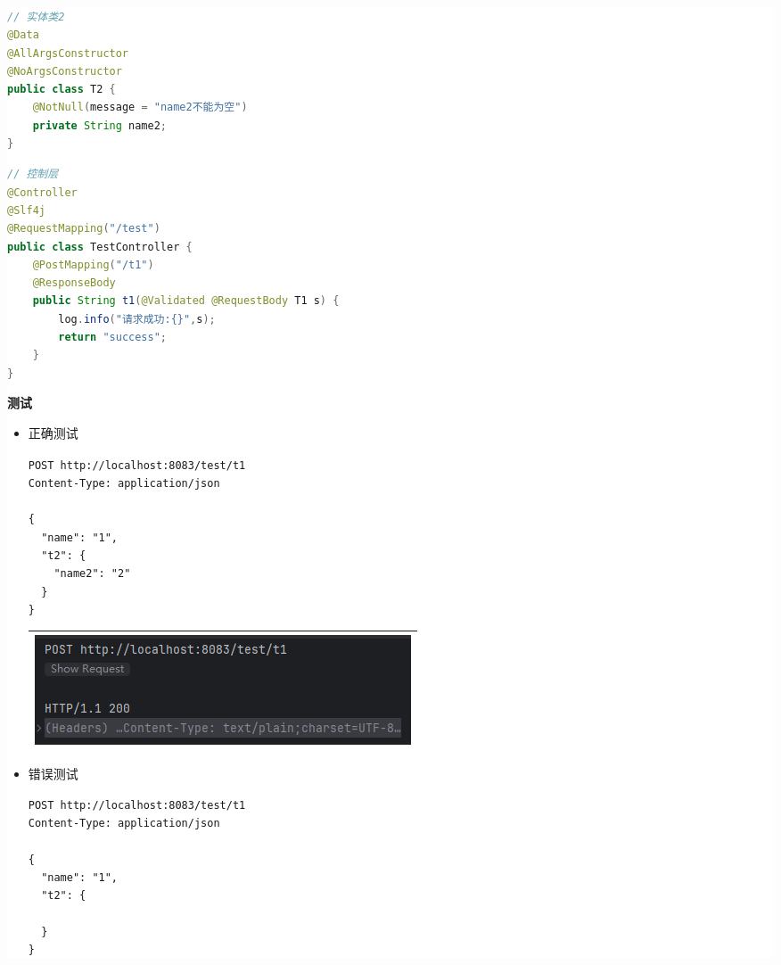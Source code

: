 ```java
// 实体类2
@Data
@AllArgsConstructor
@NoArgsConstructor
public class T2 {
    @NotNull(message = "name2不能为空")
    private String name2;
}
```

```java
// 控制层
@Controller
@Slf4j
@RequestMapping("/test")
public class TestController {
    @PostMapping("/t1")
    @ResponseBody
    public String t1(@Validated @RequestBody T1 s) {
        log.info("请求成功:{}",s);
        return "success";
    }
}
```



**测试**

- 正确测试

  ```http
  POST http://localhost:8083/test/t1
  Content-Type: application/json
  
  {
    "name": "1",
    "t2": {
      "name2": "2"
    }
  }
  ```

  | ![image-20240924154030632](./assets/image-20240924154030632.png) |
  | ------------------------------------------------------------ |

- 错误测试

  ```http
  POST http://localhost:8083/test/t1
  Content-Type: application/json
  
  {
    "name": "1",
    "t2": {
      
    }
  }
  ```
